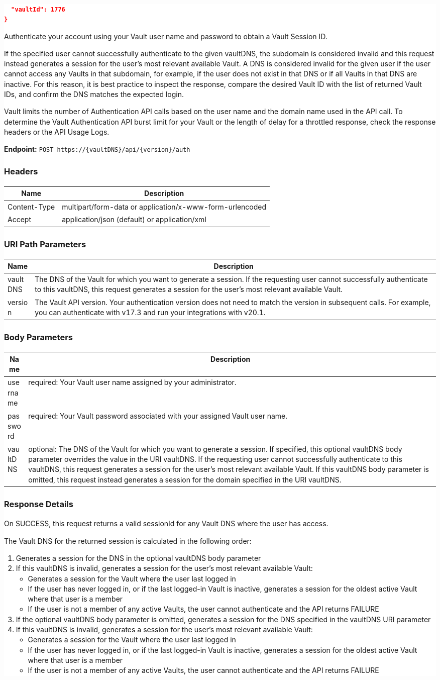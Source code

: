 ```json
  "vaultId": 1776
}
```

Authenticate your account using your Vault user name and password to obtain a Vault Session ID.

If the specified user cannot successfully authenticate to the given vaultDNS, the subdomain is considered invalid and this request instead generates a session for the user’s most relevant available Vault. A DNS is considered invalid for the given user if the user cannot access any Vaults in that subdomain, for example, if the user does not exist in that DNS or if all Vaults in that DNS are inactive. For this reason, it is best practice to inspect the response, compare the desired Vault ID with the list of returned Vault IDs, and confirm the DNS matches the expected login.

Vault limits the number of Authentication API calls based on the user name and the domain name used in the API call. To determine the Vault Authentication API burst limit for your Vault or the length of delay for a throttled response, check the response headers or the API Usage Logs.

**Endpoint:** `POST https://{vaultDNS}/api/{version}/auth`

### Headers

| Name | Description |
| ---- | ----------- |
| Content-Type | multipart/form-data or application/x-www-form-urlencoded |
| Accept | application/json (default) or application/xml |

### URI Path Parameters

| Name | Description |
| ---- | ----------- |
| vaultDNS | The DNS of the Vault for which you want to generate a session. If the requesting user cannot successfully authenticate to this vaultDNS, this request generates a session for the user’s most relevant available Vault. |
| version | The Vault API version. Your authentication version does not need to match the version in subsequent calls. For example, you can authenticate with v17.3 and run your integrations with v20.1. |

### Body Parameters

| Name | Description |
| ---- | ----------- |
| username | required: Your Vault user name assigned by your administrator. |
| password | required: Your Vault password associated with your assigned Vault user name. |
| vaultDNS | optional: The DNS of the Vault for which you want to generate a session. If specified, this optional vaultDNS body parameter overrides the value in the URI vaultDNS. If the requesting user cannot successfully authenticate to this vaultDNS, this request generates a session for the user’s most relevant available Vault. If this vaultDNS body parameter is omitted, this request instead generates a session for the domain specified in the URI vaultDNS. |

### Response Details

On SUCCESS, this request returns a valid sessionId for any Vault DNS where the user has access.

The Vault DNS for the returned session is calculated in the following order:

1. Generates a session for the DNS in the optional vaultDNS body parameter
2. If this vaultDNS is invalid, generates a session for the user’s most relevant available Vault:
   - Generates a session for the Vault where the user last logged in
   - If the user has never logged in, or if the last logged-in Vault is inactive, generates a session for the oldest active Vault where that user is a member
   - If the user is not a member of any active Vaults, the user cannot authenticate and the API returns FAILURE
3. If the optional vaultDNS body parameter is omitted, generates a session for the DNS specified in the vaultDNS URI parameter
4. If this vaultDNS is invalid, generates a session for the user’s most relevant available Vault:
   - Generates a session for the Vault where the user last logged in
   - If the user has never logged in, or if the last logged-in Vault is inactive, generates a session for the oldest active Vault where that user is a member
   - If the user is not a member of any active Vaults, the user cannot authenticate and the API returns FAILURE